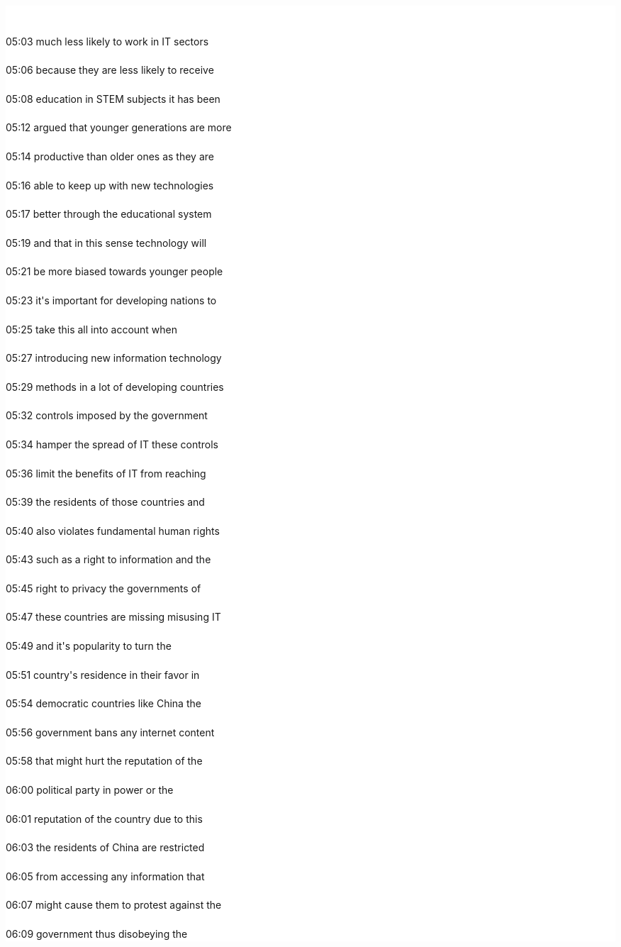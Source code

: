 <br /><br />05:03
much less likely to work in IT sectors
<br /><br />05:06
because they are less likely to receive
<br /><br />05:08
education in STEM subjects it has been
<br /><br />05:12
argued that younger generations are more
<br /><br />05:14
productive than older ones as they are
<br /><br />05:16
able to keep up with new technologies
<br /><br />05:17
better through the educational system
<br /><br />05:19
and that in this sense technology will
<br /><br />05:21
be more biased towards younger people
<br /><br />05:23
it's important for developing nations to
<br /><br />05:25
take this all into account when
<br /><br />05:27
introducing new information technology
<br /><br />05:29
methods in a lot of developing countries
<br /><br />05:32
controls imposed by the government
<br /><br />05:34
hamper the spread of IT these controls
<br /><br />05:36
limit the benefits of IT from reaching
<br /><br />05:39
the residents of those countries and
<br /><br />05:40
also violates fundamental human rights
<br /><br />05:43
such as a right to information and the
<br /><br />05:45
right to privacy the governments of
<br /><br />05:47
these countries are missing misusing IT
<br /><br />05:49
and it's popularity to turn the
<br /><br />05:51
country's residence in their favor in
<br /><br />05:54
democratic countries like China the
<br /><br />05:56
government bans any internet content
<br /><br />05:58
that might hurt the reputation of the
<br /><br />06:00
political party in power or the
<br /><br />06:01
reputation of the country due to this
<br /><br />06:03
the residents of China are restricted
<br /><br />06:05
from accessing any information that
<br /><br />06:07
might cause them to protest against the
<br /><br />06:09
government thus disobeying the